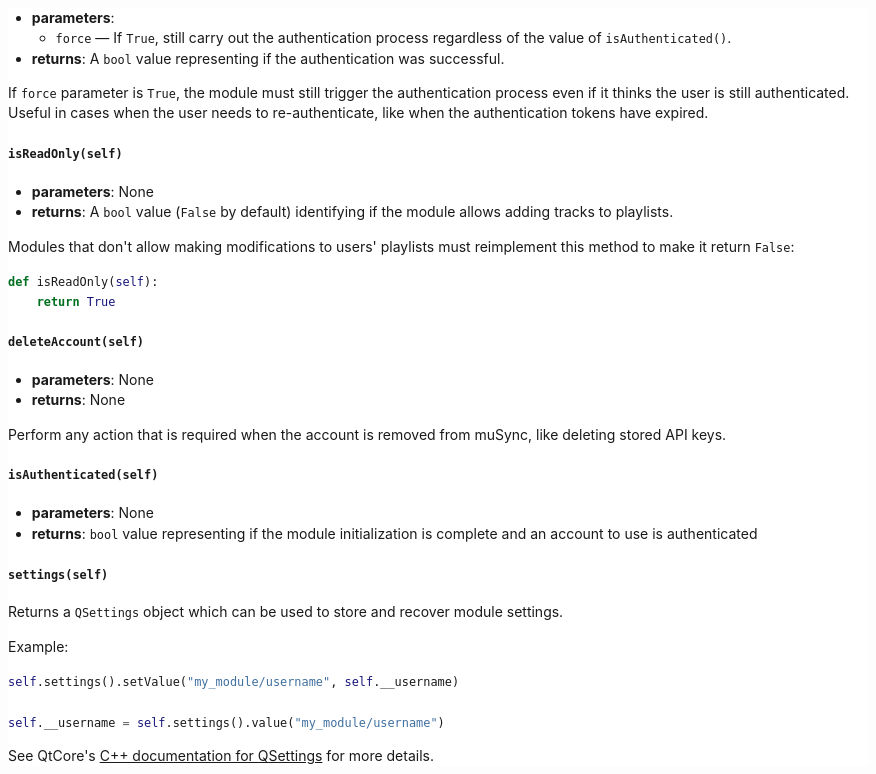 * **parameters**:
  * `force` — If `True`, still carry out the authentication process regardless of the value of `isAuthenticated()`.
* **returns**: A `bool` value representing if the authentication was successful.

If `force` parameter is `True`, the module must still trigger the authentication process even if it thinks the user is still authenticated. Useful in cases when the user needs to re-authenticate, like when the authentication tokens have expired.

#### `isReadOnly(self)`

* **parameters**: None
* **returns**: A `bool` value (`False` by default) identifying if the module allows adding tracks to playlists.

Modules that don't allow making modifications to users' playlists must reimplement this method to make it return `False`:

```python
def isReadOnly(self):
    return True
```

#### `deleteAccount(self)`

* **parameters**: None
* **returns**: None

Perform any action that is required when the account is removed from muSync, like deleting stored API keys.

#### `isAuthenticated(self)`

* **parameters**: None
* **returns**: `bool` value representing if the module initialization is complete and an account to use is authenticated

#### `settings(self)`

Returns a `QSettings` object which can be used to store and recover module settings.

Example:

```python
self.settings().setValue("my_module/username", self.__username)

self.__username = self.settings().value("my_module/username")
```

See QtCore's [C++ documentation for QSettings](https://doc.qt.io/qt-5/qsettings.html) for more details.

